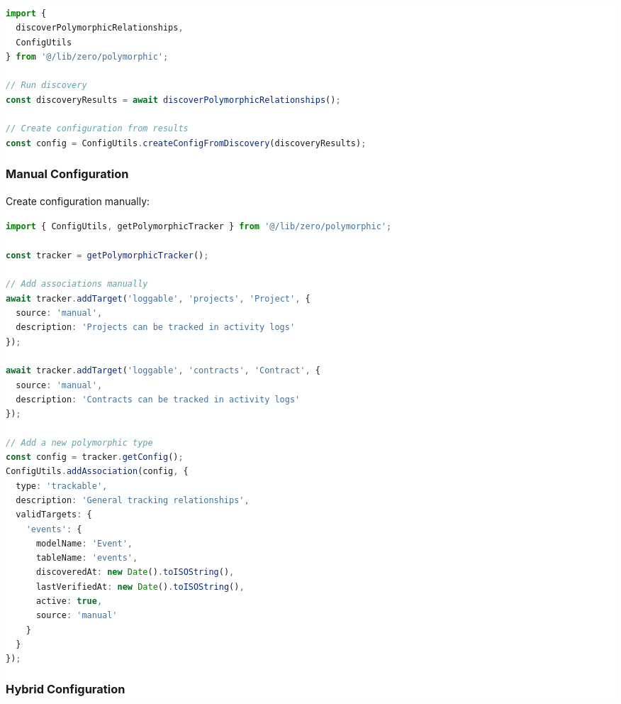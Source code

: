 ```typescript
import { 
  discoverPolymorphicRelationships,
  ConfigUtils 
} from '@/lib/zero/polymorphic';

// Run discovery
const discoveryResults = await discoverPolymorphicRelationships();

// Create configuration from results
const config = ConfigUtils.createConfigFromDiscovery(discoveryResults);
```

### Manual Configuration

Create configuration manually:

```typescript
import { ConfigUtils, getPolymorphicTracker } from '@/lib/zero/polymorphic';

const tracker = getPolymorphicTracker();

// Add associations manually
await tracker.addTarget('loggable', 'projects', 'Project', {
  source: 'manual',
  description: 'Projects can be tracked in activity logs'
});

await tracker.addTarget('loggable', 'contracts', 'Contract', {
  source: 'manual',
  description: 'Contracts can be tracked in activity logs'  
});

// Add a new polymorphic type
const config = tracker.getConfig();
ConfigUtils.addAssociation(config, {
  type: 'trackable',
  description: 'General tracking relationships',
  validTargets: {
    'events': {
      modelName: 'Event',
      tableName: 'events',
      discoveredAt: new Date().toISOString(),
      lastVerifiedAt: new Date().toISOString(),
      active: true,
      source: 'manual'
    }
  }
});
```

### Hybrid Configuration
